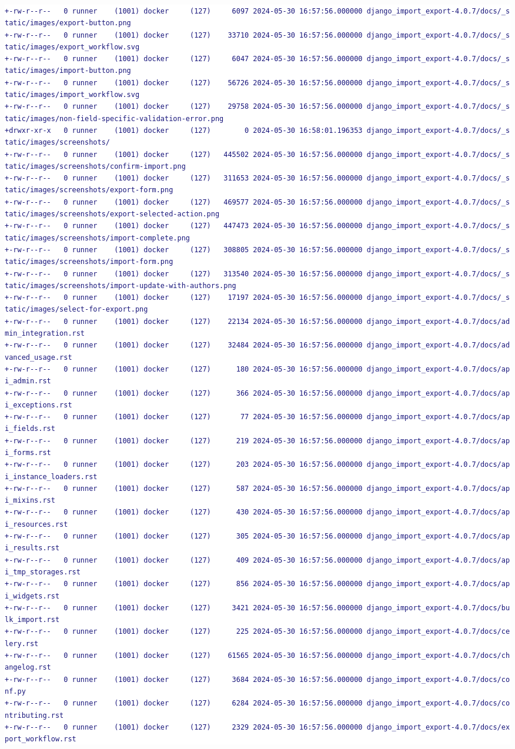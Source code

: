 ```diff
+-rw-r--r--   0 runner    (1001) docker     (127)     6097 2024-05-30 16:57:56.000000 django_import_export-4.0.7/docs/_static/images/export-button.png
+-rw-r--r--   0 runner    (1001) docker     (127)    33710 2024-05-30 16:57:56.000000 django_import_export-4.0.7/docs/_static/images/export_workflow.svg
+-rw-r--r--   0 runner    (1001) docker     (127)     6047 2024-05-30 16:57:56.000000 django_import_export-4.0.7/docs/_static/images/import-button.png
+-rw-r--r--   0 runner    (1001) docker     (127)    56726 2024-05-30 16:57:56.000000 django_import_export-4.0.7/docs/_static/images/import_workflow.svg
+-rw-r--r--   0 runner    (1001) docker     (127)    29758 2024-05-30 16:57:56.000000 django_import_export-4.0.7/docs/_static/images/non-field-specific-validation-error.png
+drwxr-xr-x   0 runner    (1001) docker     (127)        0 2024-05-30 16:58:01.196353 django_import_export-4.0.7/docs/_static/images/screenshots/
+-rw-r--r--   0 runner    (1001) docker     (127)   445502 2024-05-30 16:57:56.000000 django_import_export-4.0.7/docs/_static/images/screenshots/confirm-import.png
+-rw-r--r--   0 runner    (1001) docker     (127)   311653 2024-05-30 16:57:56.000000 django_import_export-4.0.7/docs/_static/images/screenshots/export-form.png
+-rw-r--r--   0 runner    (1001) docker     (127)   469577 2024-05-30 16:57:56.000000 django_import_export-4.0.7/docs/_static/images/screenshots/export-selected-action.png
+-rw-r--r--   0 runner    (1001) docker     (127)   447473 2024-05-30 16:57:56.000000 django_import_export-4.0.7/docs/_static/images/screenshots/import-complete.png
+-rw-r--r--   0 runner    (1001) docker     (127)   308805 2024-05-30 16:57:56.000000 django_import_export-4.0.7/docs/_static/images/screenshots/import-form.png
+-rw-r--r--   0 runner    (1001) docker     (127)   313540 2024-05-30 16:57:56.000000 django_import_export-4.0.7/docs/_static/images/screenshots/import-update-with-authors.png
+-rw-r--r--   0 runner    (1001) docker     (127)    17197 2024-05-30 16:57:56.000000 django_import_export-4.0.7/docs/_static/images/select-for-export.png
+-rw-r--r--   0 runner    (1001) docker     (127)    22134 2024-05-30 16:57:56.000000 django_import_export-4.0.7/docs/admin_integration.rst
+-rw-r--r--   0 runner    (1001) docker     (127)    32484 2024-05-30 16:57:56.000000 django_import_export-4.0.7/docs/advanced_usage.rst
+-rw-r--r--   0 runner    (1001) docker     (127)      180 2024-05-30 16:57:56.000000 django_import_export-4.0.7/docs/api_admin.rst
+-rw-r--r--   0 runner    (1001) docker     (127)      366 2024-05-30 16:57:56.000000 django_import_export-4.0.7/docs/api_exceptions.rst
+-rw-r--r--   0 runner    (1001) docker     (127)       77 2024-05-30 16:57:56.000000 django_import_export-4.0.7/docs/api_fields.rst
+-rw-r--r--   0 runner    (1001) docker     (127)      219 2024-05-30 16:57:56.000000 django_import_export-4.0.7/docs/api_forms.rst
+-rw-r--r--   0 runner    (1001) docker     (127)      203 2024-05-30 16:57:56.000000 django_import_export-4.0.7/docs/api_instance_loaders.rst
+-rw-r--r--   0 runner    (1001) docker     (127)      587 2024-05-30 16:57:56.000000 django_import_export-4.0.7/docs/api_mixins.rst
+-rw-r--r--   0 runner    (1001) docker     (127)      430 2024-05-30 16:57:56.000000 django_import_export-4.0.7/docs/api_resources.rst
+-rw-r--r--   0 runner    (1001) docker     (127)      305 2024-05-30 16:57:56.000000 django_import_export-4.0.7/docs/api_results.rst
+-rw-r--r--   0 runner    (1001) docker     (127)      409 2024-05-30 16:57:56.000000 django_import_export-4.0.7/docs/api_tmp_storages.rst
+-rw-r--r--   0 runner    (1001) docker     (127)      856 2024-05-30 16:57:56.000000 django_import_export-4.0.7/docs/api_widgets.rst
+-rw-r--r--   0 runner    (1001) docker     (127)     3421 2024-05-30 16:57:56.000000 django_import_export-4.0.7/docs/bulk_import.rst
+-rw-r--r--   0 runner    (1001) docker     (127)      225 2024-05-30 16:57:56.000000 django_import_export-4.0.7/docs/celery.rst
+-rw-r--r--   0 runner    (1001) docker     (127)    61565 2024-05-30 16:57:56.000000 django_import_export-4.0.7/docs/changelog.rst
+-rw-r--r--   0 runner    (1001) docker     (127)     3684 2024-05-30 16:57:56.000000 django_import_export-4.0.7/docs/conf.py
+-rw-r--r--   0 runner    (1001) docker     (127)     6284 2024-05-30 16:57:56.000000 django_import_export-4.0.7/docs/contributing.rst
+-rw-r--r--   0 runner    (1001) docker     (127)     2329 2024-05-30 16:57:56.000000 django_import_export-4.0.7/docs/export_workflow.rst
```